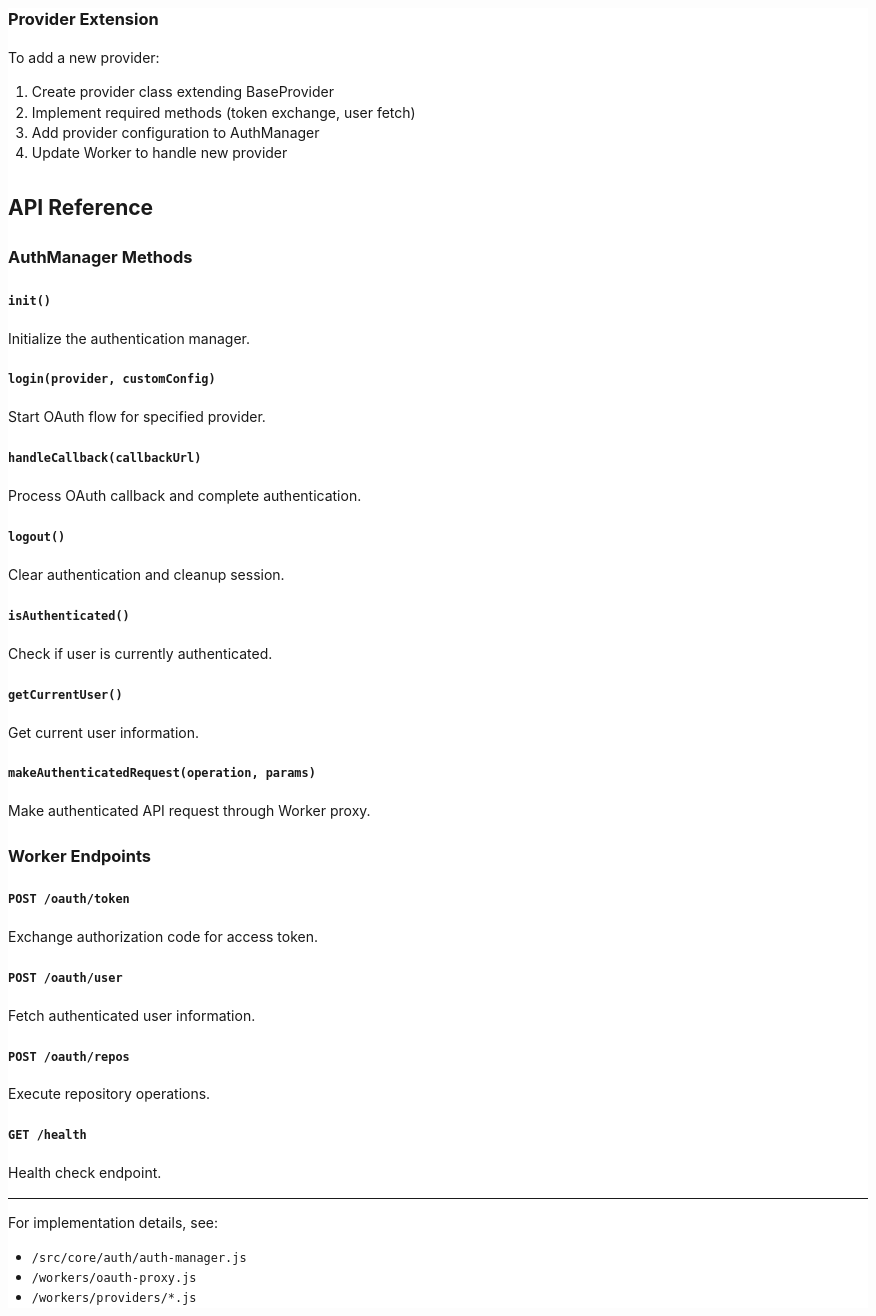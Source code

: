 ### Provider Extension
To add a new provider:
1. Create provider class extending BaseProvider
2. Implement required methods (token exchange, user fetch)
3. Add provider configuration to AuthManager
4. Update Worker to handle new provider

## API Reference

### AuthManager Methods

#### `init()`
Initialize the authentication manager.

#### `login(provider, customConfig)`
Start OAuth flow for specified provider.

#### `handleCallback(callbackUrl)`
Process OAuth callback and complete authentication.

#### `logout()`
Clear authentication and cleanup session.

#### `isAuthenticated()`
Check if user is currently authenticated.

#### `getCurrentUser()`
Get current user information.

#### `makeAuthenticatedRequest(operation, params)`
Make authenticated API request through Worker proxy.

### Worker Endpoints

#### `POST /oauth/token`
Exchange authorization code for access token.

#### `POST /oauth/user`
Fetch authenticated user information.

#### `POST /oauth/repos`
Execute repository operations.

#### `GET /health`
Health check endpoint.

---

For implementation details, see:
- `/src/core/auth/auth-manager.js`
- `/workers/oauth-proxy.js`
- `/workers/providers/*.js`